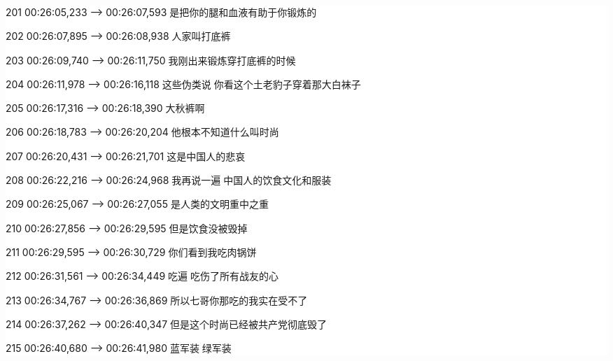 201
00:26:05,233 –&gt; 00:26:07,593
是把你的腿和血液有助于你锻炼的
 
202
00:26:07,895 –&gt; 00:26:08,938
人家叫打底裤
 
203
00:26:09,740 –&gt; 00:26:11,750
我刚出来锻炼穿打底裤的时候
 
204
00:26:11,978 –&gt; 00:26:16,118
这些伪类说 你看这个土老豹子穿着那大白袜子
 
205
00:26:17,316 –&gt; 00:26:18,390
大秋裤啊
 
206
00:26:18,783 –&gt; 00:26:20,204
他根本不知道什么叫时尚
 
207
00:26:20,431 –&gt; 00:26:21,701
这是中国人的悲哀
 
208
00:26:22,216 –&gt; 00:26:24,968
我再说一遍 中国人的饮食文化和服装
 
209
00:26:25,067 –&gt; 00:26:27,055
是人类的文明重中之重
 
210
00:26:27,856 –&gt; 00:26:29,595
但是饮食没被毁掉
 
211
00:26:29,595 –&gt; 00:26:30,729
你们看到我吃肉锅饼
 
212
00:26:31,561 –&gt; 00:26:34,449
吃遍 吃伤了所有战友的心
 
213
00:26:34,767 –&gt; 00:26:36,869
所以七哥你那吃的我实在受不了
 
214
00:26:37,262 –&gt; 00:26:40,347
但是这个时尚已经被共产党彻底毁了
 
215
00:26:40,680 –&gt; 00:26:41,980
蓝军装 绿军装
 
